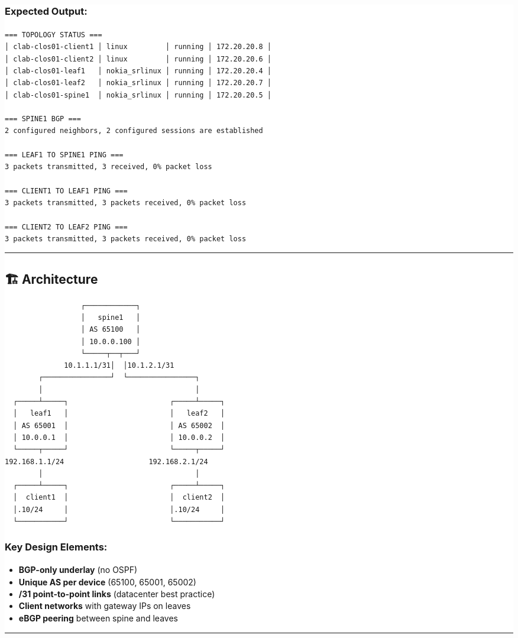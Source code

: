 ### Expected Output:
```
=== TOPOLOGY STATUS ===
│ clab-clos01-client1 │ linux         │ running │ 172.20.20.8 │
│ clab-clos01-client2 │ linux         │ running │ 172.20.20.6 │
│ clab-clos01-leaf1   │ nokia_srlinux │ running │ 172.20.20.4 │
│ clab-clos01-leaf2   │ nokia_srlinux │ running │ 172.20.20.7 │
│ clab-clos01-spine1  │ nokia_srlinux │ running │ 172.20.20.5 │

=== SPINE1 BGP ===
2 configured neighbors, 2 configured sessions are established

=== LEAF1 TO SPINE1 PING ===
3 packets transmitted, 3 received, 0% packet loss

=== CLIENT1 TO LEAF1 PING ===
3 packets transmitted, 3 packets received, 0% packet loss

=== CLIENT2 TO LEAF2 PING ===
3 packets transmitted, 3 packets received, 0% packet loss
```

---

## 🏗️ Architecture

```
                  ┌────────────┐
                  │   spine1   │
                  │ AS 65100   │
                  │ 10.0.0.100 │
                  └─────┬──┬───┘
              10.1.1.1/31│  │10.1.2.1/31
        ┌────────────────┘  └────────────────┐
        │                                    │
  ┌─────┴─────┐                        ┌─────┴─────┐
  │   leaf1   │                        │   leaf2   │
  │ AS 65001  │                        │ AS 65002  │
  │ 10.0.0.1  │                        │ 10.0.0.2  │
  └─────┬─────┘                        └─────┬─────┘
192.168.1.1/24                    192.168.2.1/24
        │                                    │
  ┌─────┴─────┐                        ┌─────┴─────┐
  │  client1  │                        │  client2  │
  │.10/24     │                        │.10/24     │
  └───────────┘                        └───────────┘
```

### Key Design Elements:
- **BGP-only underlay** (no OSPF)
- **Unique AS per device** (65100, 65001, 65002)
- **/31 point-to-point links** (datacenter best practice)
- **Client networks** with gateway IPs on leaves
- **eBGP peering** between spine and leaves

---